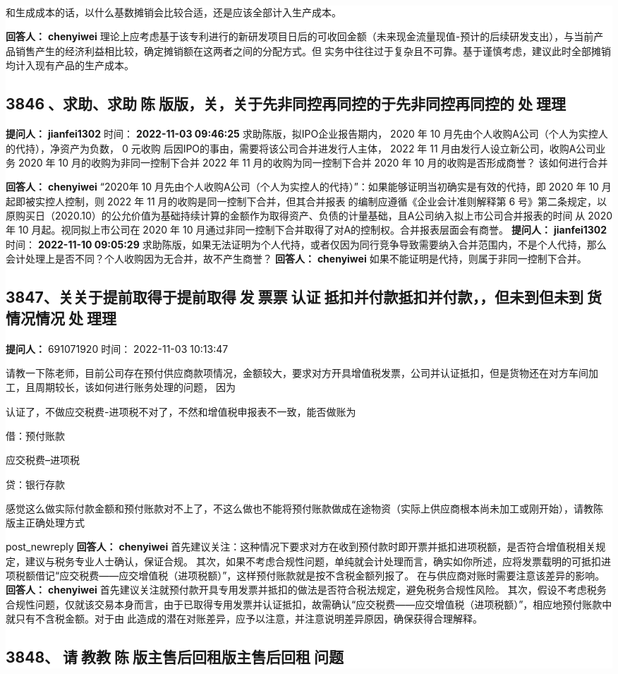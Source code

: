 和生成成本的话，以什么基数摊销会比较合适，还是应该全部计入生产成本。

**回答人：** **chenyiwei**
理论上应考虑基于该专利进行的新研发项目日后的可收回金额（未来现金流量现值-预计的后续研发支出），与当前产品销售产生的经济利益相比较，确定摊销额在这两者之间的分配方式。但
实务中往往过于复杂且不可靠。基于谨慎考虑，建议此时全部摊销均计入现有产品的生产成本。

## 3846 、求助、求助 陈 版版，关，关于先非同控再同控的于先非同控再同控的 处 理理

**提问人：** **jianfei1302** 时间： **2022-11-03 09:46:25**
求助陈版，拟IPO企业报告期内， 2020 年 10 月先由个人收购A公司（个人为实控人的代持），净资产为负数， 0 元收购
后因IPO的事由，需要将该公司合并进发行人主体， 2022 年 11 月由发行人设立新公司，收购A公司业务
2020 年 10 月的收购为非同一控制下合并
2022 年 11 月的收购为同一控制下合并
2020 年 10 月的收购是否形成商誉？
该如何进行合并


**回答人：** **chenyiwei**
“2020年 10 月先由个人收购A公司（个人为实控人的代持）”：如果能够证明当初确实是有效的代持，即 2020 年 10 月起即被实控人控制，则 2022 年 11 月的收购是同一控制下合并，但其合并报表
的编制应遵循《企业会计准则解释第 6 号》第二条规定，以原购买日（2020.10）的公允价值为基础持续计算的金额作为取得资产、负债的计量基础，且A公司纳入拟上市公司合并报表的时间
从 2020 年 10 月起。视同拟上市公司在 2020 年 10 月通过非同一控制下合并取得了对A的控制权。合并报表层面会有商誉。
**提问人：** **jianfei1302** 时间： **2022-11-10 09:05:29**
求助陈版，如果无法证明为个人代持，或者仅因为同行竞争导致需要纳入合并范围内，不是个人代持，那么会计处理上是否不同？个人收购因为无合并，故不产生商誉？
**回答人：** **chenyiwei**
如果不能证明是代持，则属于非同一控制下合并。

## 3847、关关于提前取得于提前取得 发 票票 认证 抵扣并付款抵扣并付款，，但未到但未到 货 情况情况 处 理理

**提问人：** 691071920 时间： 2022-11-03 10:13:47

请教一下陈老师，目前公司存在预付供应商款项情况，金额较大，要求对方开具增值税发票，公司并认证抵扣，但是货物还在对方车间加工，且周期较长，该如何进行账务处理的问题， 因为

认证了，不做应交税费-进项税不对了，不然和增值税申报表不一致，能否做账为

借：预付账款

应交税费–进项税

贷：银行存款

感觉这么做实际付款金额和预付账款对不上了，不这么做也不能将预付账款做成在途物资（实际上供应商根本尚未加工或刚开始），请教陈版主正确处理方式

post_newreply
**回答人：** **chenyiwei**
首先建议关注：这种情况下要求对方在收到预付款时即开票并抵扣进项税额，是否符合增值税相关规定，建议与税务专业人士确认，保证合规。
其次，如果不考虑合规性问题，单纯就会计处理而言，确实如你所述，应将发票载明的可抵扣进项税额借记“应交税费——应交增值税（进项税额）”，这样预付账款就是按不含税金额列报了。
在与供应商对账时需要注意该差异的影响。
**回答人：** **chenyiwei**
首先建议关注就预付款开具专用发票并抵扣的做法是否符合税法规定，避免税务合规性风险。
其次，假设不考虑税务合规性问题，仅就该交易本身而言，由于已取得专用发票并认证抵扣，故需确认“应交税费——应交增值税（进项税额）”，相应地预付账款中就只有不含税金额。对于由
此造成的潜在对账差异，应予以注意，并注意说明差异原因，确保获得合理解释。

## 3848、 请 教教 陈 版主售后回租版主售后回租 问题
